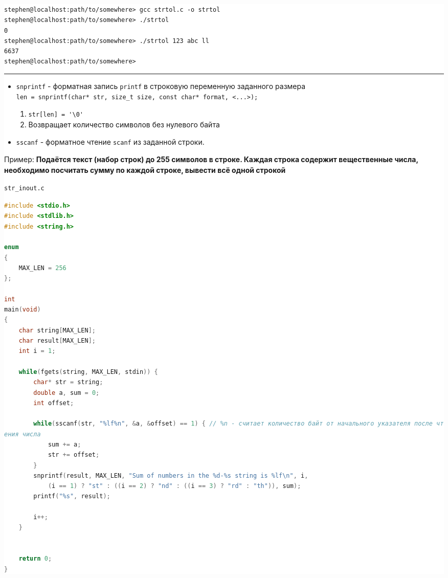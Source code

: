 ```console
stephen@localhost:path/to/somewhere> gcc strtol.c -o strtol
stephen@localhost:path/to/somewhere> ./strtol 
0
stephen@localhost:path/to/somewhere> ./strtol 123 abc ll
6637
stephen@localhost:path/to/somewhere> 
```

---

 + `snprintf` - форматная запись `printf` в строковую переменную заданного размера\
   `len = snprintf(char* str, size_t size, const char* format, <...>);`

	1. `str[len] = '\0'`
	2. Возвращает количество символов без нулевого байта

 + `sscanf` - форматное чтение `scanf` из заданной строки. 

Пример: **Подаётся текст (набор строк) до 255 символов в строке. Каждая строка содержит вещественные числа, необходимо посчитать сумму по каждой строке, вывести всё одной строкой**

`str_inout.c`
```c
#include <stdio.h>
#include <stdlib.h>
#include <string.h>

enum
{
    MAX_LEN = 256
};

int
main(void)
{
    char string[MAX_LEN];
    char result[MAX_LEN];
    int i = 1;

    while(fgets(string, MAX_LEN, stdin)) {
        char* str = string;
        double a, sum = 0;
        int offset;

        while(sscanf(str, "%lf%n", &a, &offset) == 1) { // %n - считает количество байт от начального указателя после чтения числа
            sum += a;
            str += offset;
        }
        snprintf(result, MAX_LEN, "Sum of numbers in the %d-%s string is %lf\n", i, 
            (i == 1) ? "st" : ((i == 2) ? "nd" : ((i == 3) ? "rd" : "th")), sum);
        printf("%s", result);

        i++;
    }


    return 0;
}

```
